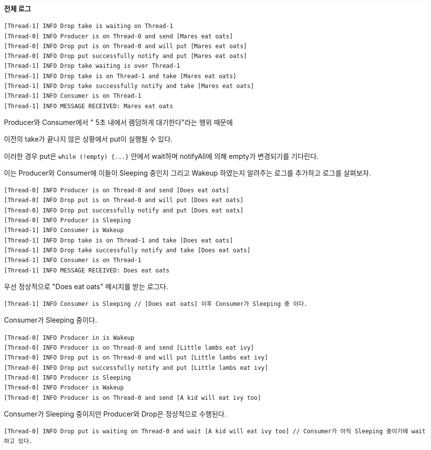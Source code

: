 

**전체 로그**

```
[Thread-1] INFO Drop take is waiting on Thread-1
[Thread-0] INFO Producer is on Thread-0 and send [Mares eat oats]
[Thread-0] INFO Drop put is on Thread-0 and will put [Mares eat oats]
[Thread-0] INFO Drop put successfully notify and put [Mares eat oats]
[Thread-1] INFO Drop take waiting is over Thread-1
[Thread-1] INFO Drop take is on Thread-1 and take [Mares eat oats]
[Thread-1] INFO Drop take successfully notify and take [Mares eat oats]
[Thread-1] INFO Consumer is on Thread-1
[Thread-1] INFO MESSAGE RECEIVED: Mares eat oats
```



Producer와 Consumer에서 " 5초 내에서 램덤하게 대기한다"라는 행위 때문에

이전의 take가 끝나지 않은 상황에서 put이 실행될 수 있다.

이러한 경우 put은 `while (!empty) {...}` 안에서 wait하며 notifyAll에 의해 empty가 변경되기를 기다린다.

이는 Producer와 Consumer에 이들이 Sleeping 중인지 그리고 Wakeup 하였는지 알려주는 로그를 추가하고 로그를 살펴보자.



```
[Thread-0] INFO Producer is on Thread-0 and send [Does eat oats]
[Thread-0] INFO Drop put is on Thread-0 and will put [Does eat oats]
[Thread-0] INFO Drop put successfully notify and put [Does eat oats]
[Thread-0] INFO Producer is Sleeping
[Thread-1] INFO Consumer is Wakeup
[Thread-1] INFO Drop take is on Thread-1 and take [Does eat oats]
[Thread-1] INFO Drop take successfully notify and take [Does eat oats]
[Thread-1] INFO Consumer is on Thread-1
[Thread-1] INFO MESSAGE RECEIVED: Does eat oats
```

우선 정상적으로 "Does eat oats" 메시지를 받는 로그다.

```
[Thread-1] INFO Consumer is Sleeping // [Does eat oats] 이후 Consumer가 Sleeping 중 이다.
```

Consumer가 Sleeping 중이다.

```
[Thread-0] INFO Producer in is Wakeup
[Thread-0] INFO Producer is on Thread-0 and send [Little lambs eat ivy]
[Thread-0] INFO Drop put is on Thread-0 and will put [Little lambs eat ivy]
[Thread-0] INFO Drop put successfully notify and put [Little lambs eat ivy]
[Thread-0] INFO Producer is Sleeping
[Thread-0] INFO Producer is Wakeup
[Thread-0] INFO Producer is on Thread-0 and send [A kid will eat ivy too] 
```

Consumer가 Sleeping 중이지만 Producer와 Drop은 정상적으로 수행된다.

```
[Thread-0] INFO Drop put is waiting on Thread-0 and wait [A kid will eat ivy too] // Consumer가 아직 Sleeping 중이기에 wait 하고 있다.
```
